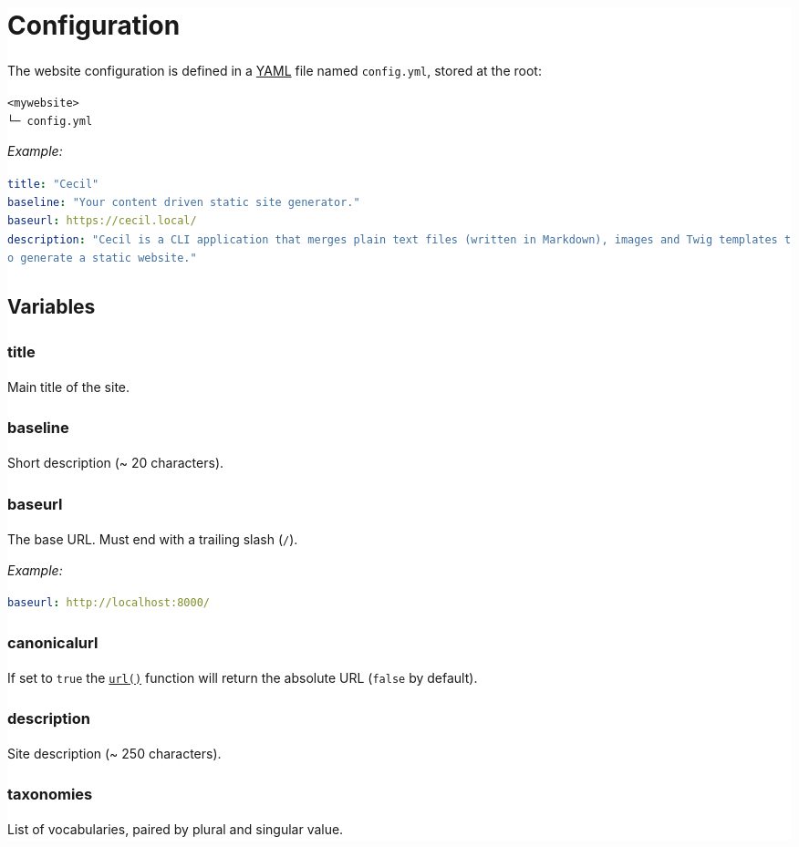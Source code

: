 

# Configuration

The website configuration is defined in a [YAML](https://en.wikipedia.org/wiki/YAML) file named `config.yml`, stored at the root:

```plaintext
<mywebsite>
└─ config.yml
```

_Example:_

```yaml
title: "Cecil"
baseline: "Your content driven static site generator."
baseurl: https://cecil.local/
description: "Cecil is a CLI application that merges plain text files (written in Markdown), images and Twig templates to generate a static website."
```

## Variables

### title

Main title of the site.

### baseline

Short description (~ 20 characters).

### baseurl

The base URL. Must end with a trailing slash (`/`).

_Example:_

```yaml
baseurl: http://localhost:8000/
```

### canonicalurl

If set to `true` the [`url()`](3.Templates.md#url) function will return the absolute URL (`false` by default).

### description

Site description (~ 250 characters).

### taxonomies

List of vocabularies, paired by plural and singular value.
